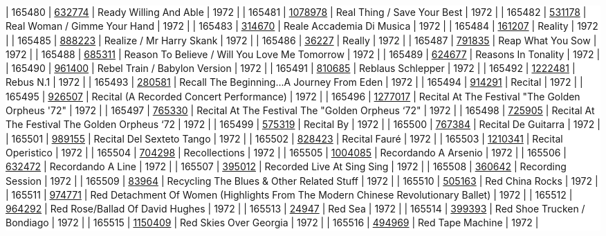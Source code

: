 | 165480 | [632774](https://www.discogs.com/master/632774) | Ready Willing And Able | 1972 |
| 165481 | [1078978](https://www.discogs.com/master/1078978) | Real Thing / Save Your Best | 1972 |
| 165482 | [531178](https://www.discogs.com/master/531178) | Real Woman / Gimme Your Hand | 1972 |
| 165483 | [314670](https://www.discogs.com/master/314670) | Reale Accademia Di Musica | 1972 |
| 165484 | [161207](https://www.discogs.com/master/161207) | Reality | 1972 |
| 165485 | [888223](https://www.discogs.com/master/888223) | Realize / Mr Harry Skank | 1972 |
| 165486 | [36227](https://www.discogs.com/master/36227) | Really | 1972 |
| 165487 | [791835](https://www.discogs.com/master/791835) | Reap What You Sow | 1972 |
| 165488 | [685311](https://www.discogs.com/master/685311) | Reason To Believe / Will You Love Me Tomorrow | 1972 |
| 165489 | [624677](https://www.discogs.com/master/624677) | Reasons In Tonality | 1972 |
| 165490 | [961400](https://www.discogs.com/master/961400) | Rebel Train / Babylon Version | 1972 |
| 165491 | [810685](https://www.discogs.com/master/810685) | Reblaus Schlepper | 1972 |
| 165492 | [1222481](https://www.discogs.com/master/1222481) | Rebus N.1 | 1972 |
| 165493 | [280581](https://www.discogs.com/master/280581) | Recall The Beginning...A Journey From Eden | 1972 |
| 165494 | [914291](https://www.discogs.com/master/914291) | Recital | 1972 |
| 165495 | [926507](https://www.discogs.com/master/926507) | Recital (A Recorded Concert Performance) | 1972 |
| 165496 | [1277017](https://www.discogs.com/master/1277017) | Recital At The Festival "The Golden Orpheus '72" | 1972 |
| 165497 | [765330](https://www.discogs.com/master/765330) | Recital At The Festival The "Golden Orpheus ‘72" | 1972 |
| 165498 | [725905](https://www.discogs.com/master/725905) | Recital At The Festival The Golden Orpheus ‘72 | 1972 |
| 165499 | [575319](https://www.discogs.com/master/575319) | Recital By | 1972 |
| 165500 | [767384](https://www.discogs.com/master/767384) | Recital De Guitarra | 1972 |
| 165501 | [989155](https://www.discogs.com/master/989155) | Recital Del Sexteto Tango | 1972 |
| 165502 | [828423](https://www.discogs.com/master/828423) | Recital Fauré | 1972 |
| 165503 | [1210341](https://www.discogs.com/master/1210341) | Recital Operistico | 1972 |
| 165504 | [704298](https://www.discogs.com/master/704298) | Recollections | 1972 |
| 165505 | [1004085](https://www.discogs.com/master/1004085) | Recordando A Arsenio | 1972 |
| 165506 | [632472](https://www.discogs.com/master/632472) | Recordando A Line | 1972 |
| 165507 | [395012](https://www.discogs.com/master/395012) | Recorded Live At Sing Sing | 1972 |
| 165508 | [360642](https://www.discogs.com/master/360642) | Recording Session | 1972 |
| 165509 | [83964](https://www.discogs.com/master/83964) | Recycling The Blues & Other Related Stuff | 1972 |
| 165510 | [505163](https://www.discogs.com/master/505163) | Red China Rocks | 1972 |
| 165511 | [974771](https://www.discogs.com/master/974771) | Red Detachment Of Women (Highlights From The Modern Chinese Revolutionary Ballet) | 1972 |
| 165512 | [964292](https://www.discogs.com/master/964292) | Red Rose/Ballad Of David Hughes | 1972 |
| 165513 | [24947](https://www.discogs.com/master/24947) | Red Sea | 1972 |
| 165514 | [399393](https://www.discogs.com/master/399393) | Red Shoe Trucken / Bondiago | 1972 |
| 165515 | [1150409](https://www.discogs.com/master/1150409) | Red Skies Over Georgia | 1972 |
| 165516 | [494969](https://www.discogs.com/master/494969) | Red Tape Machine | 1972 |